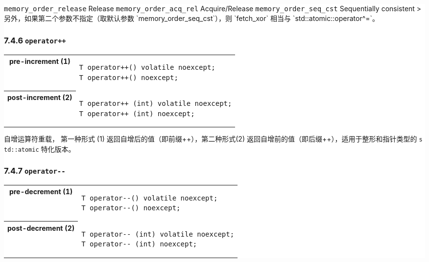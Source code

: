 <td style="text-align: center;"><samp>memory_order_release</samp></td>
<td style="text-align: center;">Release</td>
</tr>
<tr>
<td style="text-align: center;"><samp>memory_order_acq_rel</samp></td>
<td style="text-align: center;">Acquire/Release</td>
</tr>
<tr>
<td style="text-align: center;"><samp>memory_order_seq_cst</samp></td>
<td style="text-align: center;">Sequentially consistent</td>
</tr>
</table>
>
另外，如果第二个参数不指定（取默认参数 `memory_order_seq_cst`），则 `fetch_xor` 相当与 `std::atomic::operator^=`。

### 7.4.6 `operator++` ###

<table>
<tr class="odd"><th>pre-increment (1)</th>
<td>
<pre>T operator++() volatile noexcept;
T operator++() noexcept;
</pre>
</td>
</tr>
<tr class="even"><th>post-increment (2)</th>
<td>
<pre>T operator++ (int) volatile noexcept;
T operator++ (int) noexcept;
</pre>
</td>
</tr>
</table>

自增运算符重载， 第一种形式 (1) 返回自增后的值（即前缀++），第二种形式(2) 返回自增前的值（即后缀++），适用于整形和指针类型的 `std::atomic` 特化版本。

### 7.4.7 `operator--` ###

<table>
<tr class="odd"><th>pre-decrement (1)</th>
<td>
<pre>T operator--() volatile noexcept;
T operator--() noexcept;
</pre>
</td>
</tr>
<tr class="even"><th>post-decrement (2)</th>
<td>
<pre>T operator-- (int) volatile noexcept;
T operator-- (int) noexcept;
</pre>
</td>
</tr>
</table>
